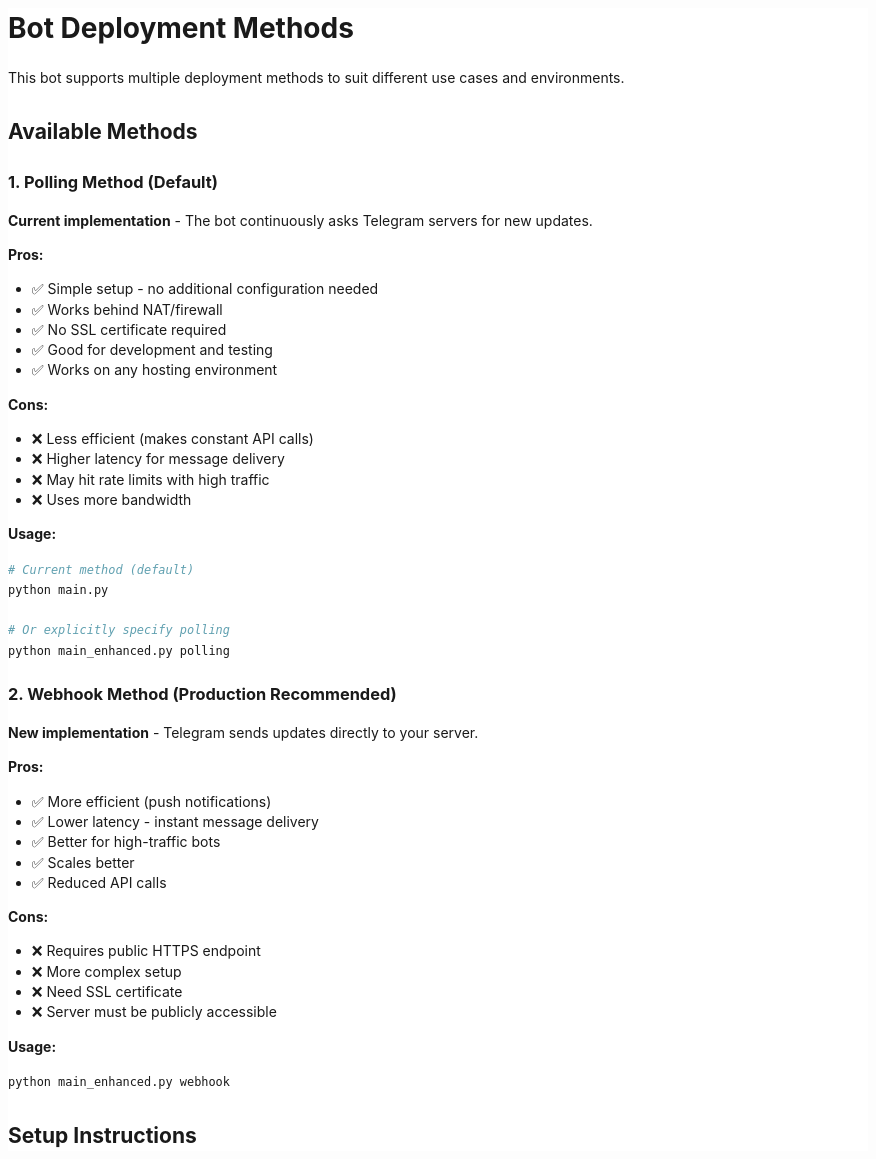 # Bot Deployment Methods

This bot supports multiple deployment methods to suit different use cases and environments.

## Available Methods

### 1. Polling Method (Default)
**Current implementation** - The bot continuously asks Telegram servers for new updates.

**Pros:**
- ✅ Simple setup - no additional configuration needed
- ✅ Works behind NAT/firewall
- ✅ No SSL certificate required
- ✅ Good for development and testing
- ✅ Works on any hosting environment

**Cons:**
- ❌ Less efficient (makes constant API calls)
- ❌ Higher latency for message delivery
- ❌ May hit rate limits with high traffic
- ❌ Uses more bandwidth

**Usage:**
```bash
# Current method (default)
python main.py

# Or explicitly specify polling
python main_enhanced.py polling
```

### 2. Webhook Method (Production Recommended)
**New implementation** - Telegram sends updates directly to your server.

**Pros:**
- ✅ More efficient (push notifications)
- ✅ Lower latency - instant message delivery
- ✅ Better for high-traffic bots
- ✅ Scales better
- ✅ Reduced API calls

**Cons:**
- ❌ Requires public HTTPS endpoint
- ❌ More complex setup
- ❌ Need SSL certificate
- ❌ Server must be publicly accessible

**Usage:**
```bash
python main_enhanced.py webhook
```

## Setup Instructions

